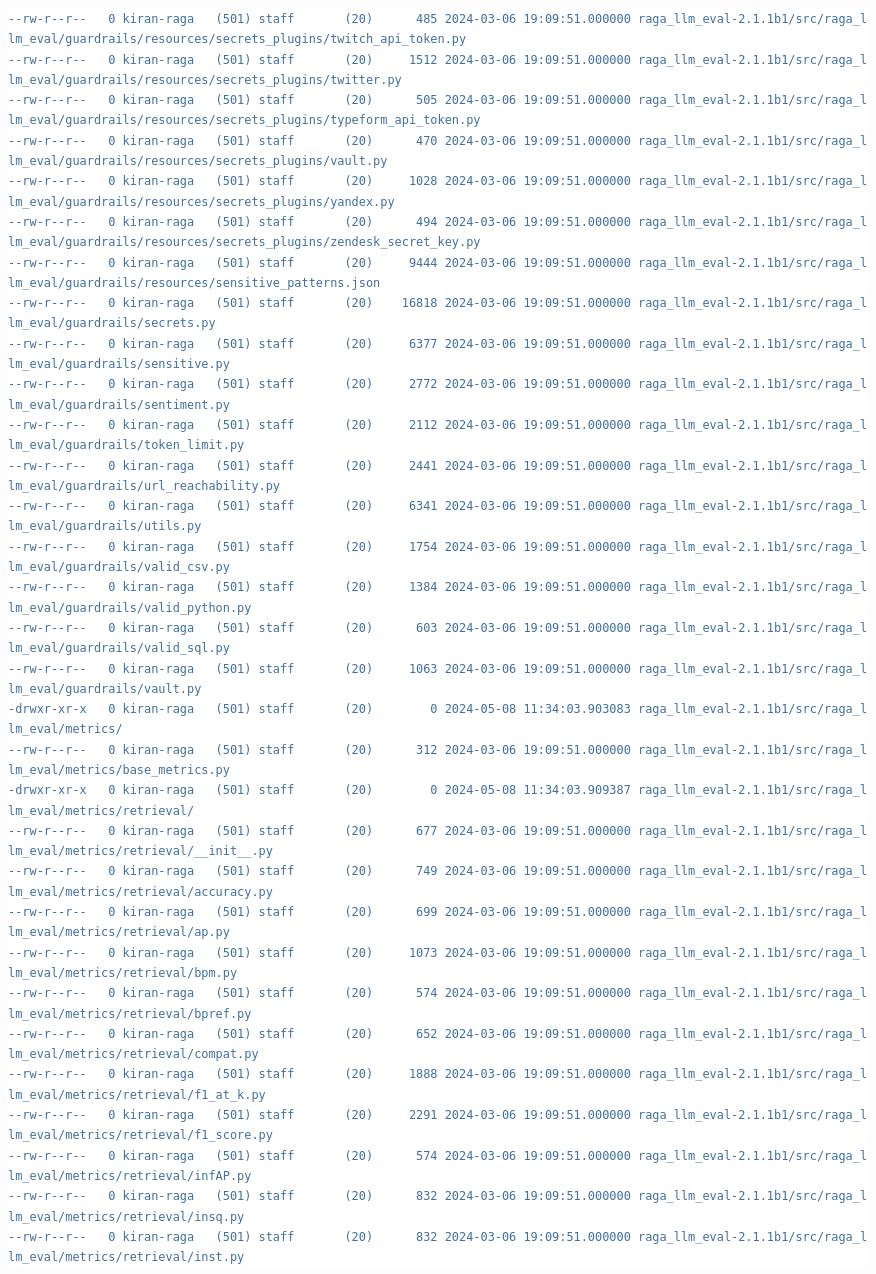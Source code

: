 ```diff
--rw-r--r--   0 kiran-raga   (501) staff       (20)      485 2024-03-06 19:09:51.000000 raga_llm_eval-2.1.1b1/src/raga_llm_eval/guardrails/resources/secrets_plugins/twitch_api_token.py
--rw-r--r--   0 kiran-raga   (501) staff       (20)     1512 2024-03-06 19:09:51.000000 raga_llm_eval-2.1.1b1/src/raga_llm_eval/guardrails/resources/secrets_plugins/twitter.py
--rw-r--r--   0 kiran-raga   (501) staff       (20)      505 2024-03-06 19:09:51.000000 raga_llm_eval-2.1.1b1/src/raga_llm_eval/guardrails/resources/secrets_plugins/typeform_api_token.py
--rw-r--r--   0 kiran-raga   (501) staff       (20)      470 2024-03-06 19:09:51.000000 raga_llm_eval-2.1.1b1/src/raga_llm_eval/guardrails/resources/secrets_plugins/vault.py
--rw-r--r--   0 kiran-raga   (501) staff       (20)     1028 2024-03-06 19:09:51.000000 raga_llm_eval-2.1.1b1/src/raga_llm_eval/guardrails/resources/secrets_plugins/yandex.py
--rw-r--r--   0 kiran-raga   (501) staff       (20)      494 2024-03-06 19:09:51.000000 raga_llm_eval-2.1.1b1/src/raga_llm_eval/guardrails/resources/secrets_plugins/zendesk_secret_key.py
--rw-r--r--   0 kiran-raga   (501) staff       (20)     9444 2024-03-06 19:09:51.000000 raga_llm_eval-2.1.1b1/src/raga_llm_eval/guardrails/resources/sensitive_patterns.json
--rw-r--r--   0 kiran-raga   (501) staff       (20)    16818 2024-03-06 19:09:51.000000 raga_llm_eval-2.1.1b1/src/raga_llm_eval/guardrails/secrets.py
--rw-r--r--   0 kiran-raga   (501) staff       (20)     6377 2024-03-06 19:09:51.000000 raga_llm_eval-2.1.1b1/src/raga_llm_eval/guardrails/sensitive.py
--rw-r--r--   0 kiran-raga   (501) staff       (20)     2772 2024-03-06 19:09:51.000000 raga_llm_eval-2.1.1b1/src/raga_llm_eval/guardrails/sentiment.py
--rw-r--r--   0 kiran-raga   (501) staff       (20)     2112 2024-03-06 19:09:51.000000 raga_llm_eval-2.1.1b1/src/raga_llm_eval/guardrails/token_limit.py
--rw-r--r--   0 kiran-raga   (501) staff       (20)     2441 2024-03-06 19:09:51.000000 raga_llm_eval-2.1.1b1/src/raga_llm_eval/guardrails/url_reachability.py
--rw-r--r--   0 kiran-raga   (501) staff       (20)     6341 2024-03-06 19:09:51.000000 raga_llm_eval-2.1.1b1/src/raga_llm_eval/guardrails/utils.py
--rw-r--r--   0 kiran-raga   (501) staff       (20)     1754 2024-03-06 19:09:51.000000 raga_llm_eval-2.1.1b1/src/raga_llm_eval/guardrails/valid_csv.py
--rw-r--r--   0 kiran-raga   (501) staff       (20)     1384 2024-03-06 19:09:51.000000 raga_llm_eval-2.1.1b1/src/raga_llm_eval/guardrails/valid_python.py
--rw-r--r--   0 kiran-raga   (501) staff       (20)      603 2024-03-06 19:09:51.000000 raga_llm_eval-2.1.1b1/src/raga_llm_eval/guardrails/valid_sql.py
--rw-r--r--   0 kiran-raga   (501) staff       (20)     1063 2024-03-06 19:09:51.000000 raga_llm_eval-2.1.1b1/src/raga_llm_eval/guardrails/vault.py
-drwxr-xr-x   0 kiran-raga   (501) staff       (20)        0 2024-05-08 11:34:03.903083 raga_llm_eval-2.1.1b1/src/raga_llm_eval/metrics/
--rw-r--r--   0 kiran-raga   (501) staff       (20)      312 2024-03-06 19:09:51.000000 raga_llm_eval-2.1.1b1/src/raga_llm_eval/metrics/base_metrics.py
-drwxr-xr-x   0 kiran-raga   (501) staff       (20)        0 2024-05-08 11:34:03.909387 raga_llm_eval-2.1.1b1/src/raga_llm_eval/metrics/retrieval/
--rw-r--r--   0 kiran-raga   (501) staff       (20)      677 2024-03-06 19:09:51.000000 raga_llm_eval-2.1.1b1/src/raga_llm_eval/metrics/retrieval/__init__.py
--rw-r--r--   0 kiran-raga   (501) staff       (20)      749 2024-03-06 19:09:51.000000 raga_llm_eval-2.1.1b1/src/raga_llm_eval/metrics/retrieval/accuracy.py
--rw-r--r--   0 kiran-raga   (501) staff       (20)      699 2024-03-06 19:09:51.000000 raga_llm_eval-2.1.1b1/src/raga_llm_eval/metrics/retrieval/ap.py
--rw-r--r--   0 kiran-raga   (501) staff       (20)     1073 2024-03-06 19:09:51.000000 raga_llm_eval-2.1.1b1/src/raga_llm_eval/metrics/retrieval/bpm.py
--rw-r--r--   0 kiran-raga   (501) staff       (20)      574 2024-03-06 19:09:51.000000 raga_llm_eval-2.1.1b1/src/raga_llm_eval/metrics/retrieval/bpref.py
--rw-r--r--   0 kiran-raga   (501) staff       (20)      652 2024-03-06 19:09:51.000000 raga_llm_eval-2.1.1b1/src/raga_llm_eval/metrics/retrieval/compat.py
--rw-r--r--   0 kiran-raga   (501) staff       (20)     1888 2024-03-06 19:09:51.000000 raga_llm_eval-2.1.1b1/src/raga_llm_eval/metrics/retrieval/f1_at_k.py
--rw-r--r--   0 kiran-raga   (501) staff       (20)     2291 2024-03-06 19:09:51.000000 raga_llm_eval-2.1.1b1/src/raga_llm_eval/metrics/retrieval/f1_score.py
--rw-r--r--   0 kiran-raga   (501) staff       (20)      574 2024-03-06 19:09:51.000000 raga_llm_eval-2.1.1b1/src/raga_llm_eval/metrics/retrieval/infAP.py
--rw-r--r--   0 kiran-raga   (501) staff       (20)      832 2024-03-06 19:09:51.000000 raga_llm_eval-2.1.1b1/src/raga_llm_eval/metrics/retrieval/insq.py
--rw-r--r--   0 kiran-raga   (501) staff       (20)      832 2024-03-06 19:09:51.000000 raga_llm_eval-2.1.1b1/src/raga_llm_eval/metrics/retrieval/inst.py
```